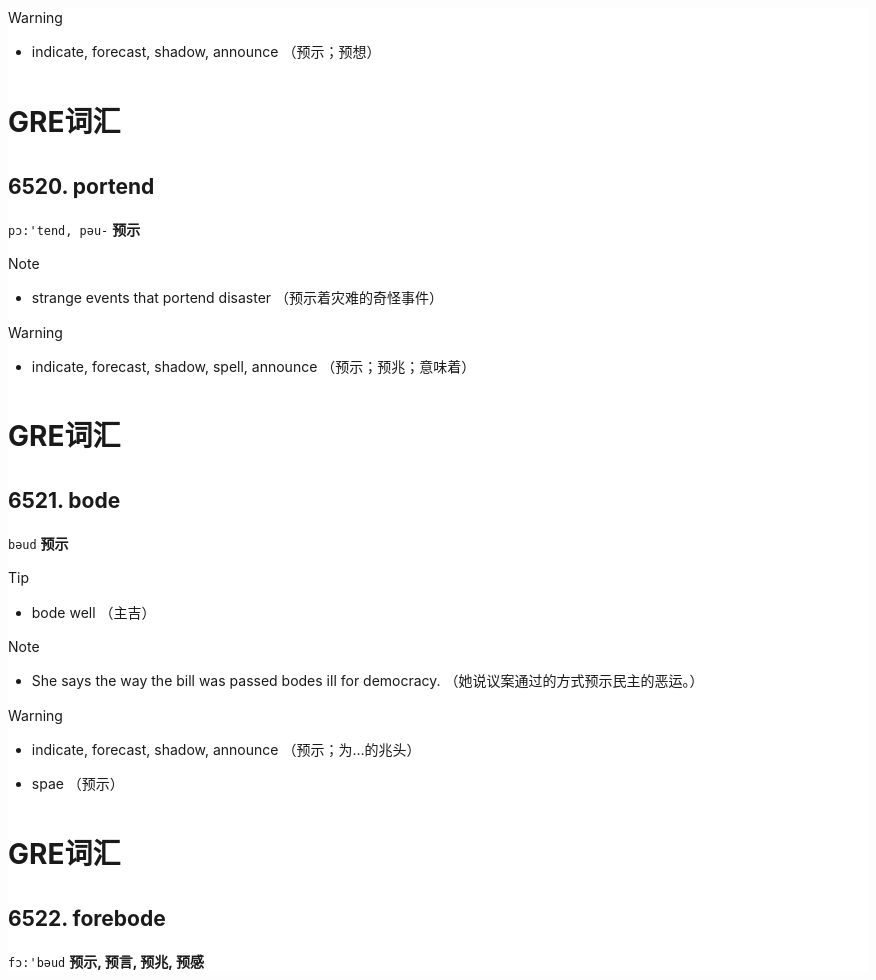 > [!WARNING]
>
> - indicate, forecast, shadow, announce （预示；预想）
>

# GRE词汇

## 6520. portend

`pɔ:'tend, pəu-`  **预示**

> [!NOTE]
>
> - strange events that portend disaster （预示着灾难的奇怪事件）
>

> [!WARNING]
>
> - indicate, forecast, shadow, spell, announce （预示；预兆；意味着）
>

# GRE词汇

## 6521. bode

`bəud`  **预示**

> [!TIP]
>
> - bode well （主吉）
>

> [!NOTE]
>
> - She says the way the bill was passed bodes ill for democracy. （她说议案通过的方式预示民主的恶运。）
>

> [!WARNING]
>
> - indicate, forecast, shadow, announce （预示；为…的兆头）
>
> - spae （预示）
>

# GRE词汇

## 6522. forebode

`fɔ:'bəud`  **预示, 预言, 预兆, 预感**
